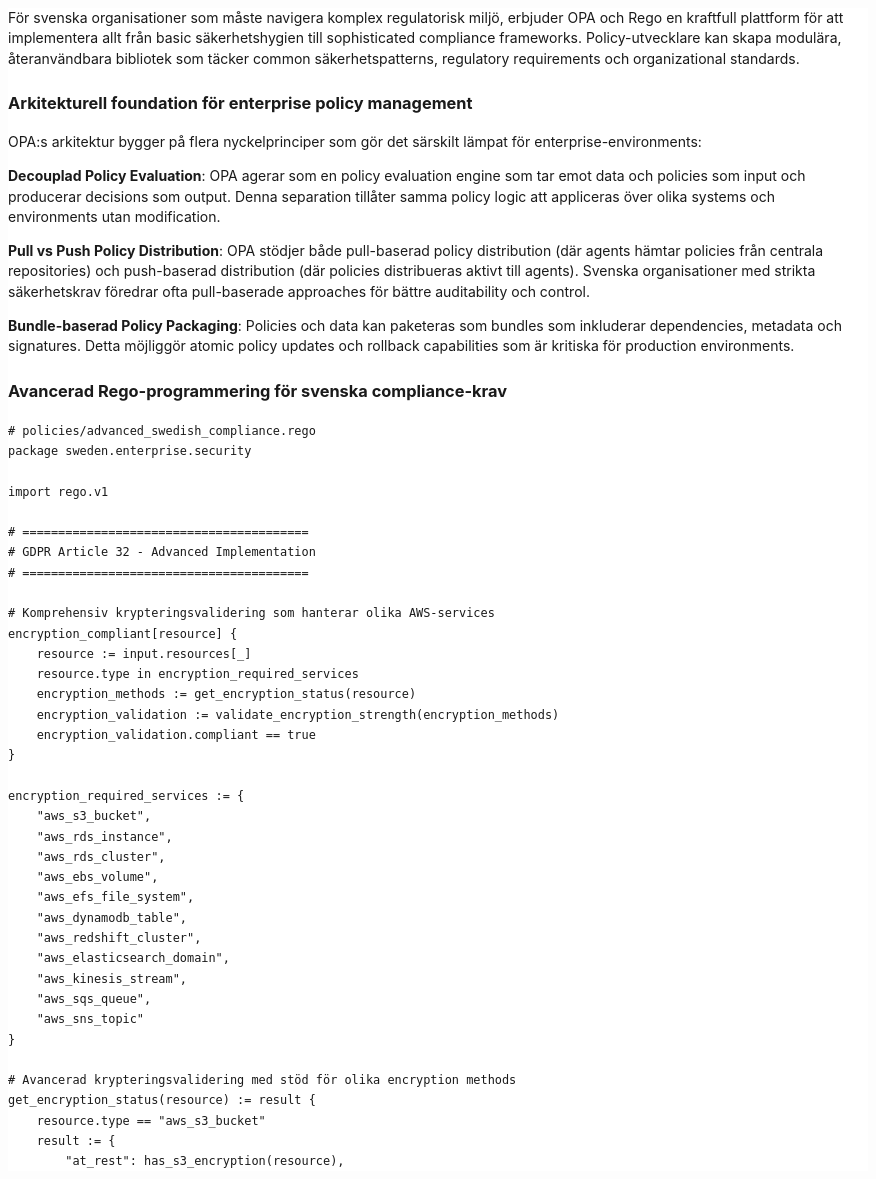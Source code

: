 För svenska organisationer som måste navigera komplex regulatorisk miljö, erbjuder OPA och Rego en kraftfull plattform för att implementera allt från basic säkerhetshygien till sophisticated compliance frameworks. Policy-utvecklare kan skapa modulära, återanvändbara bibliotek som täcker common säkerhetspatterns, regulatory requirements och organizational standards.

### Arkitekturell foundation för enterprise policy management

OPA:s arkitektur bygger på flera nyckelprinciper som gör det särskilt lämpat för enterprise-environments:

**Decouplad Policy Evaluation**: OPA agerar som en policy evaluation engine som tar emot data och policies som input och producerar decisions som output. Denna separation tillåter samma policy logic att appliceras över olika systems och environments utan modification.

**Pull vs Push Policy Distribution**: OPA stödjer både pull-baserad policy distribution (där agents hämtar policies från centrala repositories) och push-baserad distribution (där policies distribueras aktivt till agents). Svenska organisationer med strikta säkerhetskrav föredrar ofta pull-baserade approaches för bättre auditability och control.

**Bundle-baserad Policy Packaging**: Policies och data kan paketeras som bundles som inkluderar dependencies, metadata och signatures. Detta möjliggör atomic policy updates och rollback capabilities som är kritiska för production environments.

### Avancerad Rego-programmering för svenska compliance-krav

```rego
# policies/advanced_swedish_compliance.rego
package sweden.enterprise.security

import rego.v1

# ========================================
# GDPR Article 32 - Advanced Implementation
# ========================================

# Komprehensiv krypteringsvalidering som hanterar olika AWS-services
encryption_compliant[resource] {
    resource := input.resources[_]
    resource.type in encryption_required_services
    encryption_methods := get_encryption_status(resource)
    encryption_validation := validate_encryption_strength(encryption_methods)
    encryption_validation.compliant == true
}

encryption_required_services := {
    "aws_s3_bucket",
    "aws_rds_instance", 
    "aws_rds_cluster",
    "aws_ebs_volume",
    "aws_efs_file_system",
    "aws_dynamodb_table",
    "aws_redshift_cluster",
    "aws_elasticsearch_domain",
    "aws_kinesis_stream",
    "aws_sqs_queue",
    "aws_sns_topic"
}

# Avancerad krypteringsvalidering med stöd för olika encryption methods
get_encryption_status(resource) := result {
    resource.type == "aws_s3_bucket"
    result := {
        "at_rest": has_s3_encryption(resource),
```